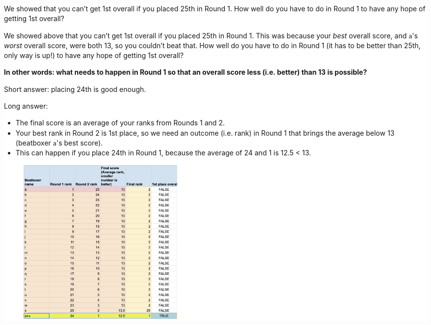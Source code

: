 We showed that you can’t get 1st overall if you placed 25th in Round 1. How well do you have to do in Round 1 to have any hope of getting 1st overall?

We showed above that you can’t get 1st overall if you placed 25th in Round 1. This was because your *best* overall score, and `a`'s *worst* overall score, were both 13, so you couldn’t beat that. How well do you have to do in Round 1 (it has to be better than 25th, only way is up!) to have any hope of getting 1st overall?

**In other words: what needs to happen in Round 1 so that an overall score less (i.e. better) than 13 is possible?**

Short answer: placing 24th is good enough.

Long answer:
- The final score is an average of your ranks from Rounds 1 and 2.
- Your best rank in Round 2 is 1st place, so we need an outcome (i.e. rank) in Round 1 that brings the average below 13 (beatboxer `a`'s best score).
- This can happen if you place 24th in Round 1, because the average of 24 and 1 is 12.5 < 13.

<figure>
    <img src="/assets/20230306beatbox-nerdsnipe/0006-howFirst.png" alt="You get 1st place overall." style="max-width: 40%; height: auto;">
    <figcaption style="color: #555; font-style: italic;">